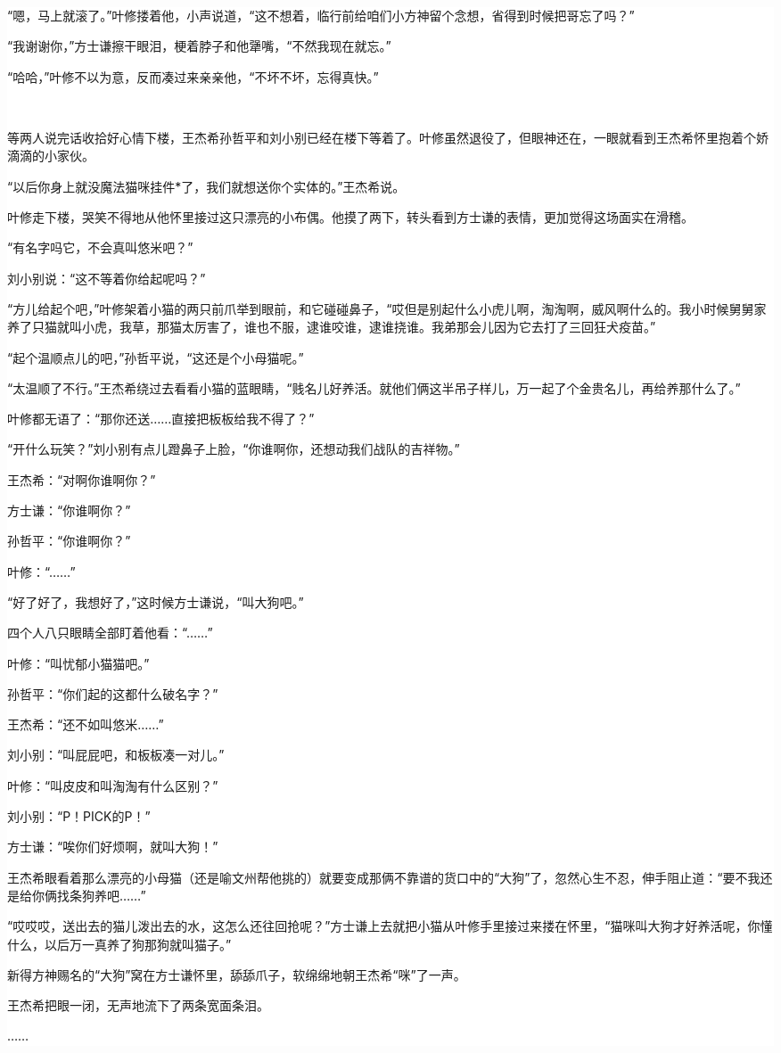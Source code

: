 “嗯，马上就滚了。”叶修搂着他，小声说道，“这不想着，临行前给咱们小方神留个念想，省得到时候把哥忘了吗？”

“我谢谢你，”方士谦擦干眼泪，梗着脖子和他犟嘴，“不然我现在就忘。”

“哈哈，”叶修不以为意，反而凑过来亲亲他，“不坏不坏，忘得真快。”

<br/>

等两人说完话收拾好心情下楼，王杰希孙哲平和刘小别已经在楼下等着了。叶修虽然退役了，但眼神还在，一眼就看到王杰希怀里抱着个娇滴滴的小家伙。

“以后你身上就没魔法猫咪挂件*了，我们就想送你个实体的。”王杰希说。

叶修走下楼，哭笑不得地从他怀里接过这只漂亮的小布偶。他摸了两下，转头看到方士谦的表情，更加觉得这场面实在滑稽。

“有名字吗它，不会真叫悠米吧？”

刘小别说：“这不等着你给起呢吗？”

“方儿给起个吧，”叶修架着小猫的两只前爪举到眼前，和它碰碰鼻子，“哎但是别起什么小虎儿啊，淘淘啊，威风啊什么的。我小时候舅舅家养了只猫就叫小虎，我草，那猫太厉害了，谁也不服，逮谁咬谁，逮谁挠谁。我弟那会儿因为它去打了三回狂犬疫苗。”

“起个温顺点儿的吧，”孙哲平说，“这还是个小母猫呢。”

“太温顺了不行。”王杰希绕过去看看小猫的蓝眼睛，“贱名儿好养活。就他们俩这半吊子样儿，万一起了个金贵名儿，再给养那什么了。”

叶修都无语了：“那你还送……直接把板板给我不得了？”

“开什么玩笑？”刘小别有点儿蹬鼻子上脸，“你谁啊你，还想动我们战队的吉祥物。”

王杰希：“对啊你谁啊你？”

方士谦：“你谁啊你？”

孙哲平：“你谁啊你？”

叶修：“……”

“好了好了，我想好了，”这时候方士谦说，“叫大狗吧。”

四个人八只眼睛全部盯着他看：“……”

叶修：“叫忧郁小猫猫吧。”

孙哲平：“你们起的这都什么破名字？”

王杰希：“还不如叫悠米……”

刘小别：“叫屁屁吧，和板板凑一对儿。”

叶修：“叫皮皮和叫淘淘有什么区别？”

刘小别：“P！PICK的P！”

方士谦：“唉你们好烦啊，就叫大狗！”

王杰希眼看着那么漂亮的小母猫（还是喻文州帮他挑的）就要变成那俩不靠谱的货口中的“大狗”了，忽然心生不忍，伸手阻止道：“要不我还是给你俩找条狗养吧……”

“哎哎哎，送出去的猫儿泼出去的水，这怎么还往回抢呢？”方士谦上去就把小猫从叶修手里接过来搂在怀里，“猫咪叫大狗才好养活呢，你懂什么，以后万一真养了狗那狗就叫猫子。”

新得方神赐名的“大狗”窝在方士谦怀里，舔舔爪子，软绵绵地朝王杰希“咪”了一声。

王杰希把眼一闭，无声地流下了两条宽面条泪。

……
